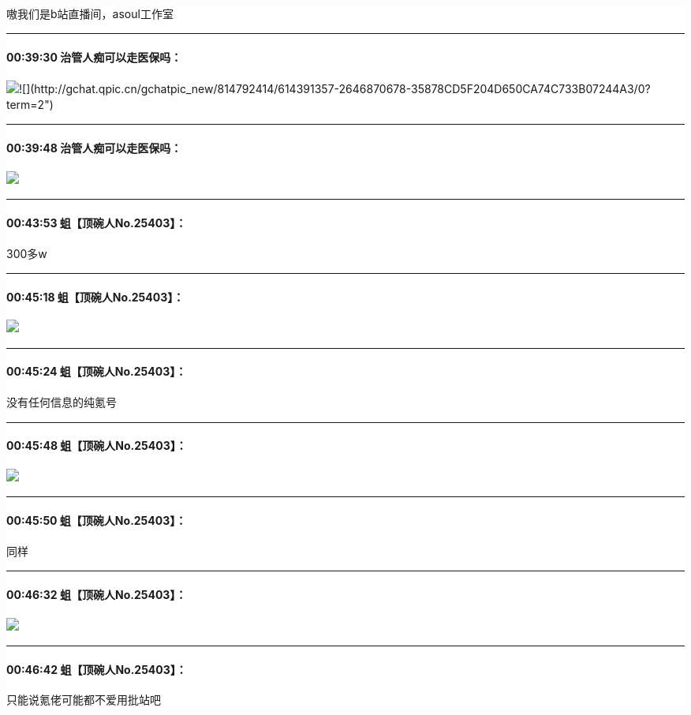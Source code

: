 嗷我们是b站直播间，asoul工作室

*****

#### 00:39:30  治管人痴可以走医保吗：

![](http://gchat.qpic.cn/gchatpic_new/814792414/614391357-2285830189-9936EA003C8C2A4F70D952D3AECC190B/0?term=2")![](http://gchat.qpic.cn/gchatpic_new/814792414/614391357-2646870678-35878CD5F204D650CA74C733B07244A3/0?term=2")

*****

#### 00:39:48  治管人痴可以走医保吗：

![](http://gchat.qpic.cn/gchatpic_new/814792414/614391357-2828203996-8BCBC03C33BC0F4B22EE577BDDD4B7DF/0?term=2")

*****

#### 00:43:53  蛆【顶碗人No.25403】：

300多w

*****

#### 00:45:18  蛆【顶碗人No.25403】：

![](http://gchat.qpic.cn/gchatpic_new/794594593/614391357-2164046654-CA1DAF595ACD8734F9859C36802D2463/0?term=2")

*****

#### 00:45:24  蛆【顶碗人No.25403】：

没有任何信息的纯氪号

*****

#### 00:45:48  蛆【顶碗人No.25403】：

![](http://gchat.qpic.cn/gchatpic_new/794594593/614391357-3009551808-664E555F0A5D6B1140EE9B240D97EFD9/0?term=2")

*****

#### 00:45:50  蛆【顶碗人No.25403】：

同样

*****

#### 00:46:32  蛆【顶碗人No.25403】：

![](http://gchat.qpic.cn/gchatpic_new/794594593/614391357-2791229665-8BEF417E6BDF9DEDE1CC402DBB3ABEF7/0?term=2")

*****

#### 00:46:42  蛆【顶碗人No.25403】：

只能说氪佬可能都不爱用批站吧
